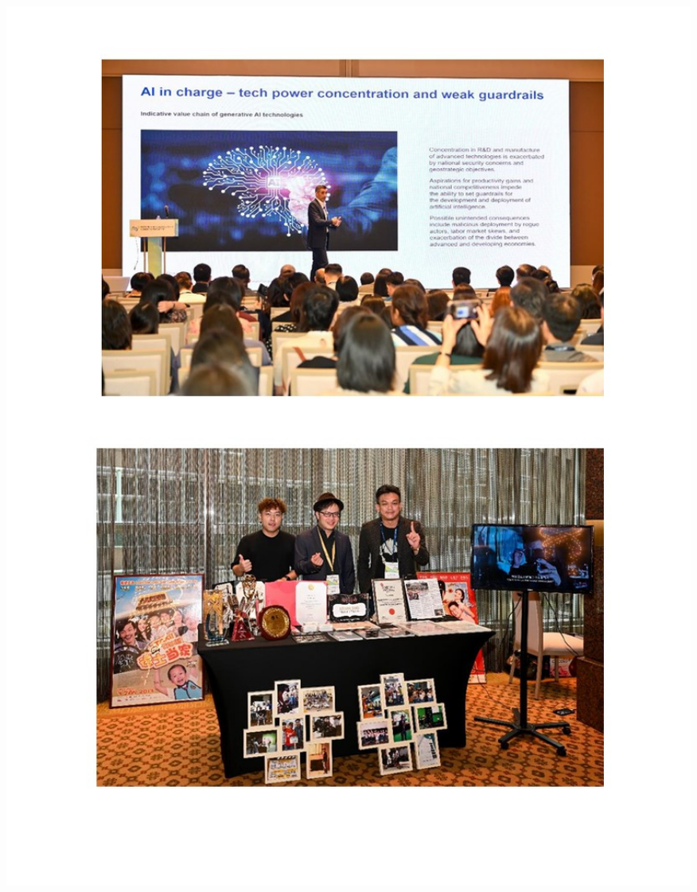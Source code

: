 <img style="width: 100%" height="auto" width="100%" alt="" src="/images/ERMCS 2024/Slide11.jpg">
</div>
<div class="isomer-image-wrapper">